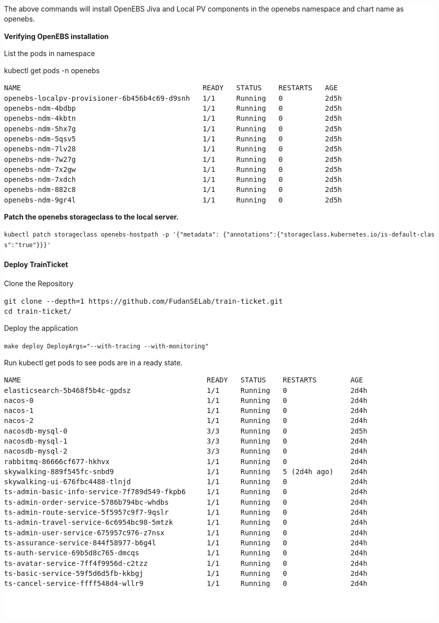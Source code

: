 The above commands will install OpenEBS Jiva and Local PV components in the openebs namespace and chart name as openebs.

**Verifying OpenEBS installation**

List the pods in <openebs> namespace

kubectl get pods -n openebs

<pre>
NAME                                           READY   STATUS    RESTARTS   AGE
openebs-localpv-provisioner-6b456b4c69-d9snh   1/1     Running   0          2d5h
openebs-ndm-4bdbp                              1/1     Running   0          2d5h
openebs-ndm-4kbtn                              1/1     Running   0          2d5h
openebs-ndm-5hx7g                              1/1     Running   0          2d5h
openebs-ndm-5qsv5                              1/1     Running   0          2d5h
openebs-ndm-7lv28                              1/1     Running   0          2d5h
openebs-ndm-7w27g                              1/1     Running   0          2d5h
openebs-ndm-7x2gw                              1/1     Running   0          2d5h
openebs-ndm-7xdch                              1/1     Running   0          2d5h
openebs-ndm-882c8                              1/1     Running   0          2d5h
openebs-ndm-9gr4l                              1/1     Running   0          2d5h
</pre>

**Patch the openebs storageclass to the local server.**

```
kubectl patch storageclass openebs-hostpath -p '{"metadata": {"annotations":{"storageclass.kubernetes.io/is-default-class":"true"}}}'
```

#### Deploy TrainTicket

Clone the Repository

<pre>
git clone --depth=1 https://github.com/FudanSELab/train-ticket.git 
cd train-ticket/
</pre>

Deploy the application

```
make deploy DeployArgs="--with-tracing --with-monitoring"
```

Run kubectl get pods to see pods are in a ready state.

<pre>
NAME                                            READY   STATUS    RESTARTS        AGE
elasticsearch-5b468f5b4c-gpdsz                  1/1     Running   0               2d4h
nacos-0                                         1/1     Running   0               2d4h
nacos-1                                         1/1     Running   0               2d4h
nacos-2                                         1/1     Running   0               2d4h
nacosdb-mysql-0                                 3/3     Running   0               2d5h
nacosdb-mysql-1                                 3/3     Running   0               2d4h
nacosdb-mysql-2                                 3/3     Running   0               2d4h
rabbitmq-86666cf677-hkhvx                       1/1     Running   0               2d4h
skywalking-889f545fc-snbd9                      1/1     Running   5 (2d4h ago)    2d4h
skywalking-ui-676fbc4488-tlnjd                  1/1     Running   0               2d4h
ts-admin-basic-info-service-7f789d549-fkpb6     1/1     Running   0               2d4h
ts-admin-order-service-5786b794bc-whdbs         1/1     Running   0               2d4h
ts-admin-route-service-5f5957c9f7-9qslr         1/1     Running   0               2d4h
ts-admin-travel-service-6c6954bc98-5mtzk        1/1     Running   0               2d4h
ts-admin-user-service-675957c976-z7nsx          1/1     Running   0               2d4h
ts-assurance-service-844f58977-b6g4l            1/1     Running   0               2d4h
ts-auth-service-69b5d8c765-dmcqs                1/1     Running   0               2d4h
ts-avatar-service-7ff4f9956d-c2tzz              1/1     Running   0               2d4h
ts-basic-service-59f5d6d5fb-kkbgj               1/1     Running   0               2d4h
ts-cancel-service-ffff548d4-wllr9               1/1     Running   0               2d4h
